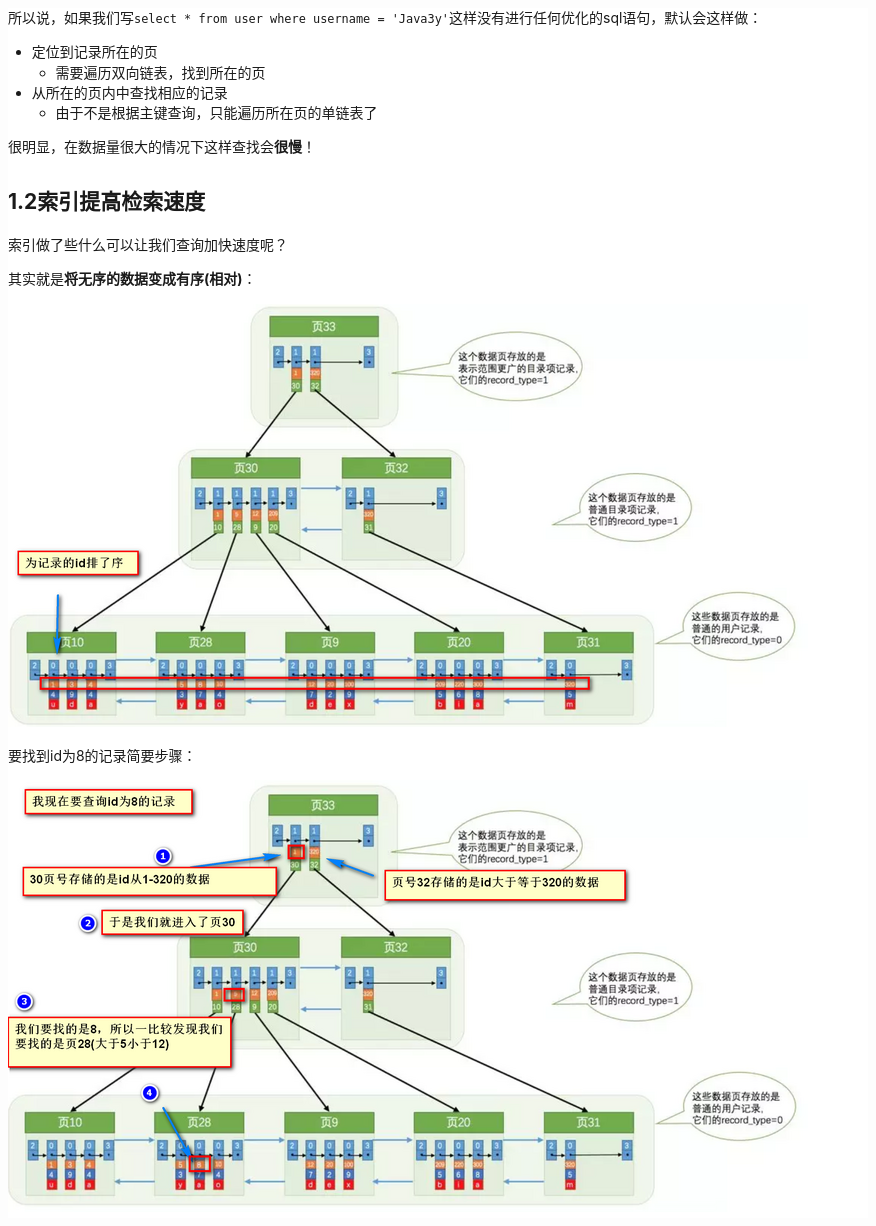 所以说，如果我们写`select * from user where username = 'Java3y'`这样没有进行任何优化的sql语句，默认会这样做：

- 定位到记录所在的页
  - 需要遍历双向链表，找到所在的页
- 从所在的页内中查找相应的记录
  - 由于不是根据主键查询，只能遍历所在页的单链表了

很明显，在数据量很大的情况下这样查找会**很慢**！

## 1.2索引提高检索速度

索引做了些什么可以让我们查询加快速度呢？

其实就是**将无序的数据变成有序(相对)**：

![img](image-201906291746/1460000015738126.png)

要找到id为8的记录简要步骤：

![img](image-201906291746/1460000015738127.png)
